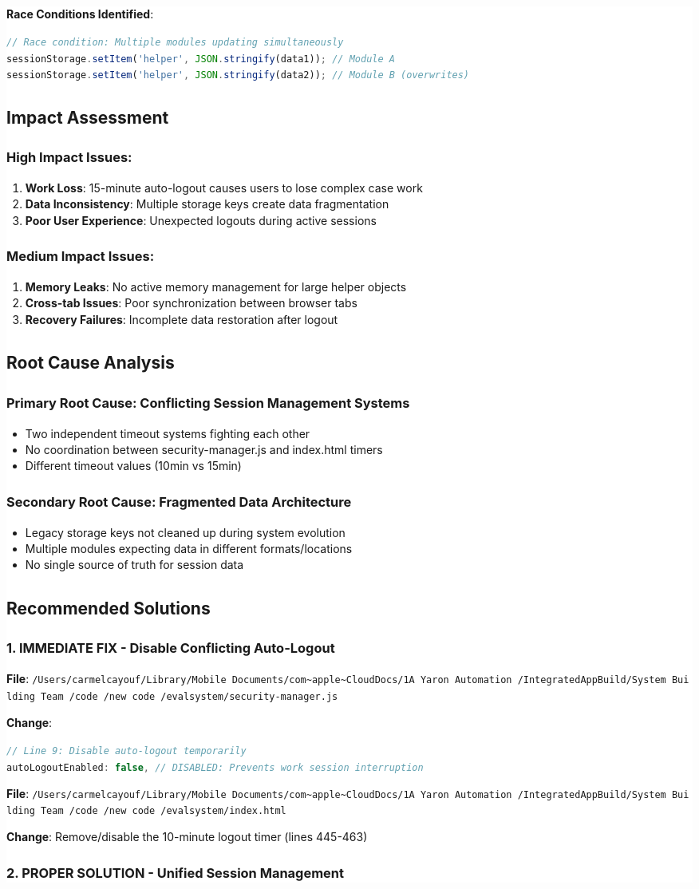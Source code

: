 **Race Conditions Identified**:
```javascript
// Race condition: Multiple modules updating simultaneously
sessionStorage.setItem('helper', JSON.stringify(data1)); // Module A
sessionStorage.setItem('helper', JSON.stringify(data2)); // Module B (overwrites)
```

## Impact Assessment

### High Impact Issues:
1. **Work Loss**: 15-minute auto-logout causes users to lose complex case work
2. **Data Inconsistency**: Multiple storage keys create data fragmentation  
3. **Poor User Experience**: Unexpected logouts during active sessions

### Medium Impact Issues:
1. **Memory Leaks**: No active memory management for large helper objects
2. **Cross-tab Issues**: Poor synchronization between browser tabs
3. **Recovery Failures**: Incomplete data restoration after logout

## Root Cause Analysis

### Primary Root Cause: **Conflicting Session Management Systems**
- Two independent timeout systems fighting each other
- No coordination between security-manager.js and index.html timers
- Different timeout values (10min vs 15min)

### Secondary Root Cause: **Fragmented Data Architecture** 
- Legacy storage keys not cleaned up during system evolution
- Multiple modules expecting data in different formats/locations
- No single source of truth for session data

## Recommended Solutions

### 1. **IMMEDIATE FIX - Disable Conflicting Auto-Logout**

**File**: `/Users/carmelcayouf/Library/Mobile Documents/com~apple~CloudDocs/1A Yaron Automation /IntegratedAppBuild/System Building Team /code /new code /evalsystem/security-manager.js`

**Change**:
```javascript
// Line 9: Disable auto-logout temporarily
autoLogoutEnabled: false, // DISABLED: Prevents work session interruption
```

**File**: `/Users/carmelcayouf/Library/Mobile Documents/com~apple~CloudDocs/1A Yaron Automation /IntegratedAppBuild/System Building Team /code /new code /evalsystem/index.html`

**Change**: Remove/disable the 10-minute logout timer (lines 445-463)

### 2. **PROPER SOLUTION - Unified Session Management**
